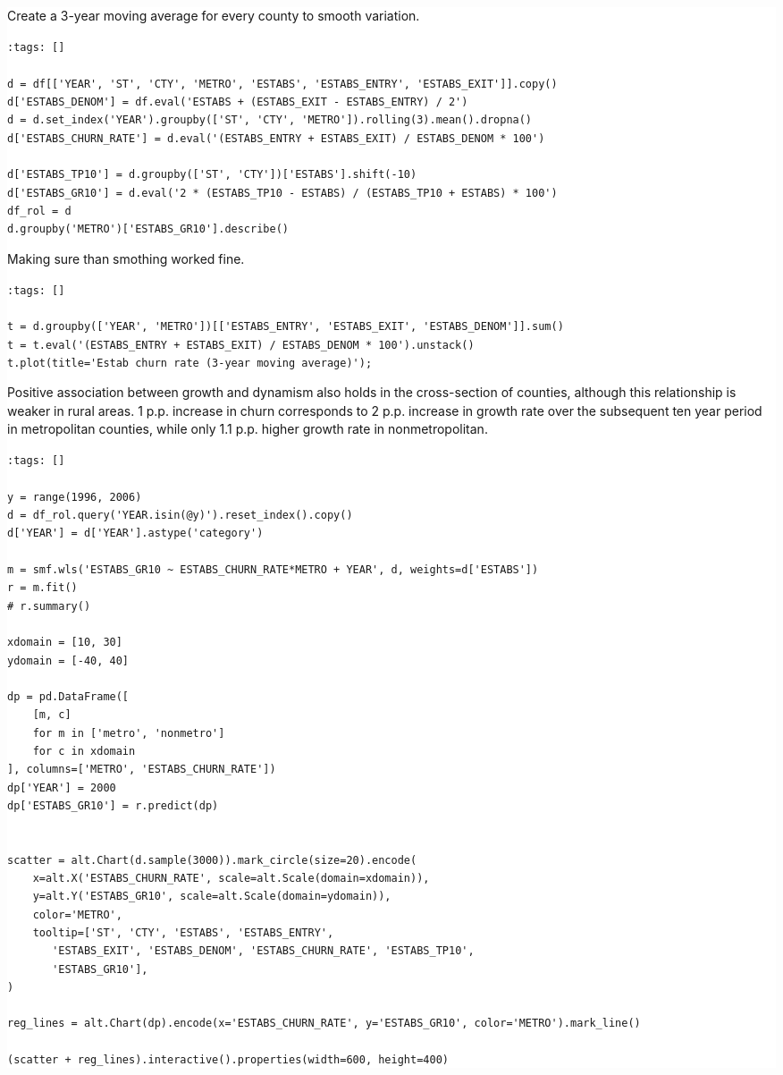 Create a 3-year moving average for every county to smooth variation.

```{code-cell} ipython3
:tags: []

d = df[['YEAR', 'ST', 'CTY', 'METRO', 'ESTABS', 'ESTABS_ENTRY', 'ESTABS_EXIT']].copy()
d['ESTABS_DENOM'] = df.eval('ESTABS + (ESTABS_EXIT - ESTABS_ENTRY) / 2')
d = d.set_index('YEAR').groupby(['ST', 'CTY', 'METRO']).rolling(3).mean().dropna()
d['ESTABS_CHURN_RATE'] = d.eval('(ESTABS_ENTRY + ESTABS_EXIT) / ESTABS_DENOM * 100')

d['ESTABS_TP10'] = d.groupby(['ST', 'CTY'])['ESTABS'].shift(-10)
d['ESTABS_GR10'] = d.eval('2 * (ESTABS_TP10 - ESTABS) / (ESTABS_TP10 + ESTABS) * 100')
df_rol = d
d.groupby('METRO')['ESTABS_GR10'].describe()
```

Making sure than smothing worked fine.

```{code-cell} ipython3
:tags: []

t = d.groupby(['YEAR', 'METRO'])[['ESTABS_ENTRY', 'ESTABS_EXIT', 'ESTABS_DENOM']].sum()
t = t.eval('(ESTABS_ENTRY + ESTABS_EXIT) / ESTABS_DENOM * 100').unstack()
t.plot(title='Estab churn rate (3-year moving average)');
```

Positive association between growth and dynamism also holds in the cross-section of counties, although this relationship is weaker in rural areas. 1 p.p. increase in churn corresponds to 2 p.p. increase in growth rate over the subsequent ten year period in metropolitan counties, while only 1.1 p.p. higher growth rate in nonmetropolitan.

```{code-cell} ipython3
:tags: []

y = range(1996, 2006)
d = df_rol.query('YEAR.isin(@y)').reset_index().copy()
d['YEAR'] = d['YEAR'].astype('category')

m = smf.wls('ESTABS_GR10 ~ ESTABS_CHURN_RATE*METRO + YEAR', d, weights=d['ESTABS'])
r = m.fit()
# r.summary()

xdomain = [10, 30]
ydomain = [-40, 40]

dp = pd.DataFrame([
    [m, c] 
    for m in ['metro', 'nonmetro']
    for c in xdomain
], columns=['METRO', 'ESTABS_CHURN_RATE'])
dp['YEAR'] = 2000
dp['ESTABS_GR10'] = r.predict(dp)


scatter = alt.Chart(d.sample(3000)).mark_circle(size=20).encode(
    x=alt.X('ESTABS_CHURN_RATE', scale=alt.Scale(domain=xdomain)),
    y=alt.Y('ESTABS_GR10', scale=alt.Scale(domain=ydomain)),
    color='METRO',
    tooltip=['ST', 'CTY', 'ESTABS', 'ESTABS_ENTRY',
       'ESTABS_EXIT', 'ESTABS_DENOM', 'ESTABS_CHURN_RATE', 'ESTABS_TP10',
       'ESTABS_GR10'],
)

reg_lines = alt.Chart(dp).encode(x='ESTABS_CHURN_RATE', y='ESTABS_GR10', color='METRO').mark_line()

(scatter + reg_lines).interactive().properties(width=600, height=400)
```